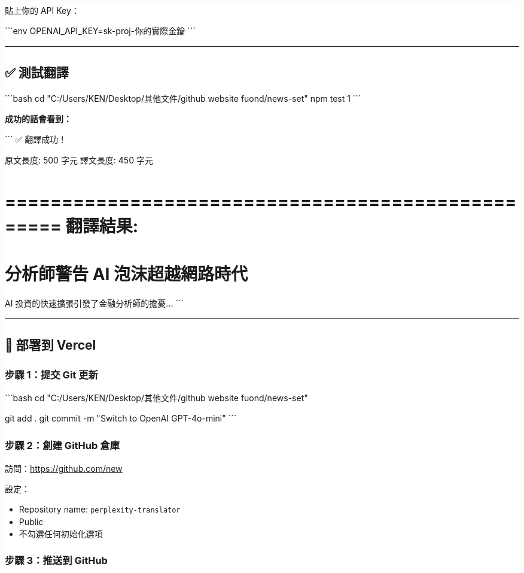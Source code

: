 貼上你的 API Key：

\`\`\`env
OPENAI_API_KEY=sk-proj-你的實際金鑰
\`\`\`

---

## ✅ 測試翻譯

\`\`\`bash
cd "C:/Users/KEN/Desktop/其他文件/github website fuond/news-set"
npm test 1
\`\`\`

**成功的話會看到：**

\`\`\`
✅ 翻譯成功！

原文長度: 500 字元
譯文長度: 450 字元

==================================================
翻譯結果:
==================================================
# 分析師警告 AI 泡沫超越網路時代

AI 投資的快速擴張引發了金融分析師的擔憂...
\`\`\`

---

## 🚀 部署到 Vercel

### 步驟 1：提交 Git 更新

\`\`\`bash
cd "C:/Users/KEN/Desktop/其他文件/github website fuond/news-set"

git add .
git commit -m "Switch to OpenAI GPT-4o-mini"
\`\`\`

### 步驟 2：創建 GitHub 倉庫

訪問：https://github.com/new

設定：
- Repository name: `perplexity-translator`
- Public
- 不勾選任何初始化選項

### 步驟 3：推送到 GitHub
